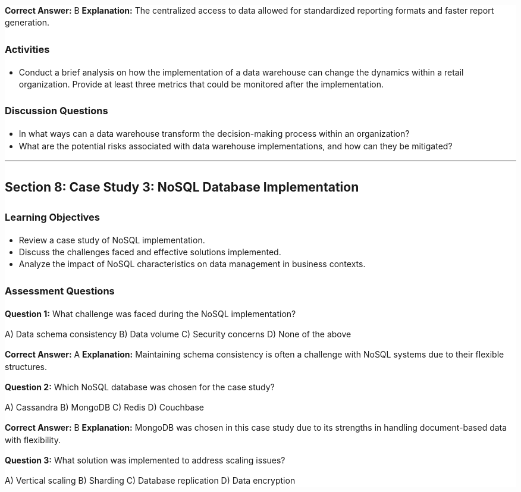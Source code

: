 **Correct Answer:** B
**Explanation:** The centralized access to data allowed for standardized reporting formats and faster report generation.

### Activities
- Conduct a brief analysis on how the implementation of a data warehouse can change the dynamics within a retail organization. Provide at least three metrics that could be monitored after the implementation.

### Discussion Questions
- In what ways can a data warehouse transform the decision-making process within an organization?
- What are the potential risks associated with data warehouse implementations, and how can they be mitigated?

---

## Section 8: Case Study 3: NoSQL Database Implementation

### Learning Objectives
- Review a case study of NoSQL implementation.
- Discuss the challenges faced and effective solutions implemented.
- Analyze the impact of NoSQL characteristics on data management in business contexts.

### Assessment Questions

**Question 1:** What challenge was faced during the NoSQL implementation?

  A) Data schema consistency
  B) Data volume
  C) Security concerns
  D) None of the above

**Correct Answer:** A
**Explanation:** Maintaining schema consistency is often a challenge with NoSQL systems due to their flexible structures.

**Question 2:** Which NoSQL database was chosen for the case study?

  A) Cassandra
  B) MongoDB
  C) Redis
  D) Couchbase

**Correct Answer:** B
**Explanation:** MongoDB was chosen in this case study due to its strengths in handling document-based data with flexibility.

**Question 3:** What solution was implemented to address scaling issues?

  A) Vertical scaling
  B) Sharding
  C) Database replication
  D) Data encryption
